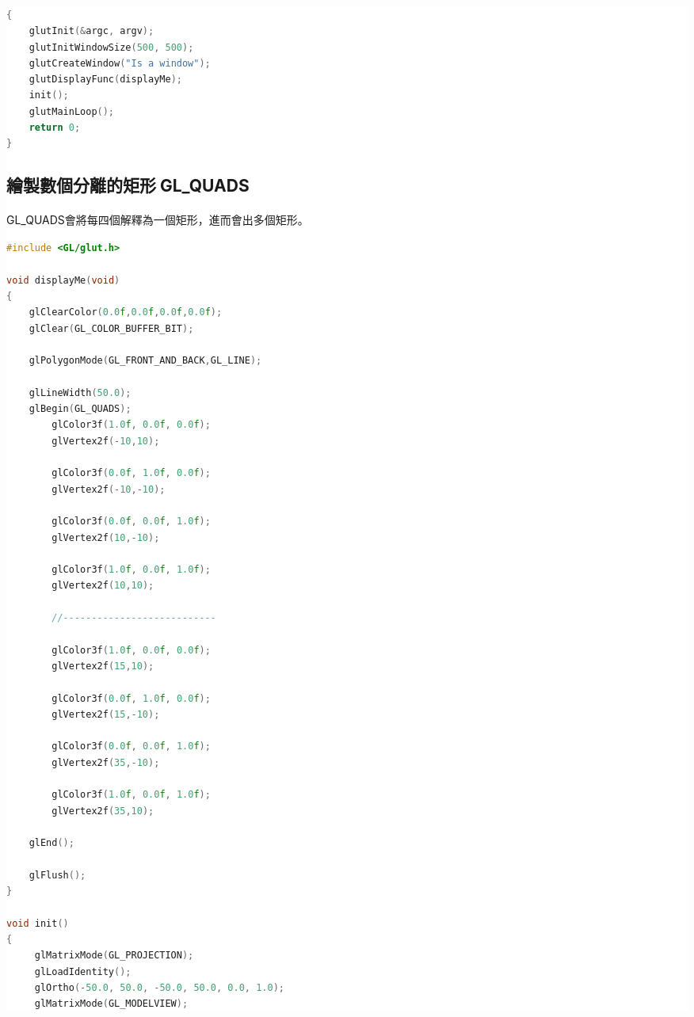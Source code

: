 ```cpp
{
    glutInit(&argc, argv);
    glutInitWindowSize(500, 500);
    glutCreateWindow("Is a window");
    glutDisplayFunc(displayMe);
    init();
    glutMainLoop();
    return 0;
}
```
## 繪製數個分離的矩形 GL_QUADS

GL_QUADS會將每四個解釋為一個矩形，進而會出多個矩形。

```cpp
#include <GL/glut.h>

void displayMe(void)
{
    glClearColor(0.0f,0.0f,0.0f,0.0f);
    glClear(GL_COLOR_BUFFER_BIT);

    glPolygonMode(GL_FRONT_AND_BACK,GL_LINE);

    glLineWidth(50.0);
    glBegin(GL_QUADS);
        glColor3f(1.0f, 0.0f, 0.0f);
        glVertex2f(-10,10);

        glColor3f(0.0f, 1.0f, 0.0f);
        glVertex2f(-10,-10);

        glColor3f(0.0f, 0.0f, 1.0f);
        glVertex2f(10,-10);

        glColor3f(1.0f, 0.0f, 1.0f);
        glVertex2f(10,10);

        //---------------------------

        glColor3f(1.0f, 0.0f, 0.0f);
        glVertex2f(15,10);

        glColor3f(0.0f, 1.0f, 0.0f);
        glVertex2f(15,-10);

        glColor3f(0.0f, 0.0f, 1.0f);
        glVertex2f(35,-10);

        glColor3f(1.0f, 0.0f, 1.0f);
        glVertex2f(35,10);

    glEnd();

    glFlush();
}

void init()
{          
     glMatrixMode(GL_PROJECTION);
     glLoadIdentity();
     glOrtho(-50.0, 50.0, -50.0, 50.0, 0.0, 1.0);
	 glMatrixMode(GL_MODELVIEW);
```